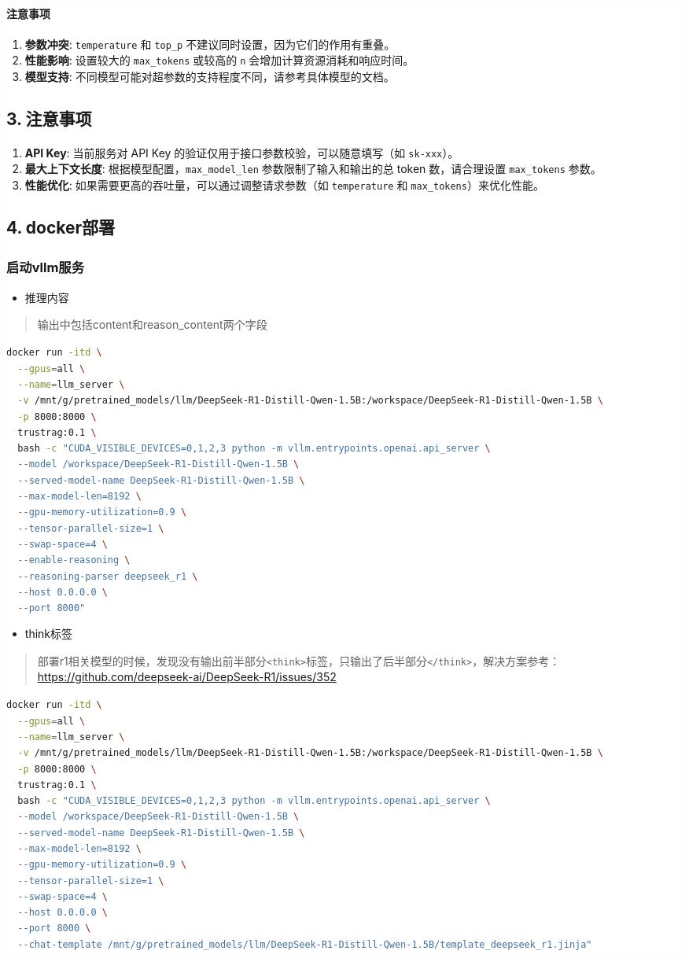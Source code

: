 
#### 注意事项
1. **参数冲突**: `temperature` 和 `top_p` 不建议同时设置，因为它们的作用有重叠。
2. **性能影响**: 设置较大的 `max_tokens` 或较高的 `n` 会增加计算资源消耗和响应时间。
3. **模型支持**: 不同模型可能对超参数的支持程度不同，请参考具体模型的文档。




## 3. 注意事项

1. **API Key**: 当前服务对 API Key 的验证仅用于接口参数校验，可以随意填写（如 `sk-xxx`）。
2. **最大上下文长度**: 根据模型配置，`max_model_len` 参数限制了输入和输出的总 token 数，请合理设置 `max_tokens` 参数。
3. **性能优化**: 如果需要更高的吞吐量，可以通过调整请求参数（如 `temperature` 和 `max_tokens`）来优化性能。

## 4. docker部署

### 启动vllm服务

- 推理内容
> 输出中包括content和reason_content两个字段
```bash
docker run -itd \
  --gpus=all \
  --name=llm_server \
  -v /mnt/g/pretrained_models/llm/DeepSeek-R1-Distill-Qwen-1.5B:/workspace/DeepSeek-R1-Distill-Qwen-1.5B \
  -p 8000:8000 \
  trustrag:0.1 \
  bash -c "CUDA_VISIBLE_DEVICES=0,1,2,3 python -m vllm.entrypoints.openai.api_server \
  --model /workspace/DeepSeek-R1-Distill-Qwen-1.5B \
  --served-model-name DeepSeek-R1-Distill-Qwen-1.5B \
  --max-model-len=8192 \
  --gpu-memory-utilization=0.9 \
  --tensor-parallel-size=1 \
  --swap-space=4 \
  --enable-reasoning \
  --reasoning-parser deepseek_r1 \
  --host 0.0.0.0 \
  --port 8000"
```

- think标签

>部署r1相关模型的时候，发现没有输出前半部分`<think>`标签，只输出了后半部分`</think>`，解决方案参考：https://github.com/deepseek-ai/DeepSeek-R1/issues/352

```bash
docker run -itd \
  --gpus=all \
  --name=llm_server \
  -v /mnt/g/pretrained_models/llm/DeepSeek-R1-Distill-Qwen-1.5B:/workspace/DeepSeek-R1-Distill-Qwen-1.5B \
  -p 8000:8000 \
  trustrag:0.1 \
  bash -c "CUDA_VISIBLE_DEVICES=0,1,2,3 python -m vllm.entrypoints.openai.api_server \
  --model /workspace/DeepSeek-R1-Distill-Qwen-1.5B \
  --served-model-name DeepSeek-R1-Distill-Qwen-1.5B \
  --max-model-len=8192 \
  --gpu-memory-utilization=0.9 \
  --tensor-parallel-size=1 \
  --swap-space=4 \
  --host 0.0.0.0 \
  --port 8000 \
  --chat-template /mnt/g/pretrained_models/llm/DeepSeek-R1-Distill-Qwen-1.5B/template_deepseek_r1.jinja"
```